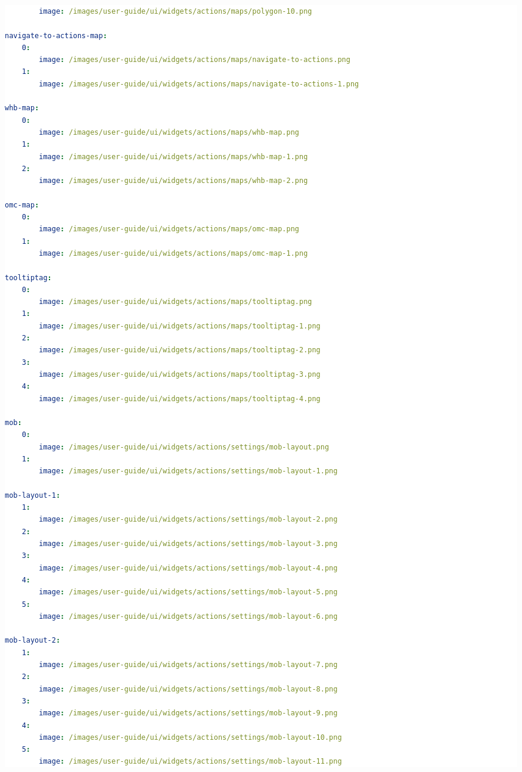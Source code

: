 ```yaml
        image: /images/user-guide/ui/widgets/actions/maps/polygon-10.png
  
navigate-to-actions-map:
    0:
        image: /images/user-guide/ui/widgets/actions/maps/navigate-to-actions.png
    1:
        image: /images/user-guide/ui/widgets/actions/maps/navigate-to-actions-1.png

whb-map:
    0:
        image: /images/user-guide/ui/widgets/actions/maps/whb-map.png
    1:
        image: /images/user-guide/ui/widgets/actions/maps/whb-map-1.png
    2:
        image: /images/user-guide/ui/widgets/actions/maps/whb-map-2.png

omc-map:
    0:
        image: /images/user-guide/ui/widgets/actions/maps/omc-map.png
    1:
        image: /images/user-guide/ui/widgets/actions/maps/omc-map-1.png

tooltiptag:
    0:
        image: /images/user-guide/ui/widgets/actions/maps/tooltiptag.png
    1:
        image: /images/user-guide/ui/widgets/actions/maps/tooltiptag-1.png
    2:
        image: /images/user-guide/ui/widgets/actions/maps/tooltiptag-2.png
    3:
        image: /images/user-guide/ui/widgets/actions/maps/tooltiptag-3.png
    4:
        image: /images/user-guide/ui/widgets/actions/maps/tooltiptag-4.png

mob:
    0:
        image: /images/user-guide/ui/widgets/actions/settings/mob-layout.png
    1:
        image: /images/user-guide/ui/widgets/actions/settings/mob-layout-1.png

mob-layout-1:
    1: 
        image: /images/user-guide/ui/widgets/actions/settings/mob-layout-2.png
    2:
        image: /images/user-guide/ui/widgets/actions/settings/mob-layout-3.png
    3:
        image: /images/user-guide/ui/widgets/actions/settings/mob-layout-4.png
    4:
        image: /images/user-guide/ui/widgets/actions/settings/mob-layout-5.png
    5:
        image: /images/user-guide/ui/widgets/actions/settings/mob-layout-6.png

mob-layout-2:
    1:
        image: /images/user-guide/ui/widgets/actions/settings/mob-layout-7.png
    2:
        image: /images/user-guide/ui/widgets/actions/settings/mob-layout-8.png
    3:
        image: /images/user-guide/ui/widgets/actions/settings/mob-layout-9.png
    4:
        image: /images/user-guide/ui/widgets/actions/settings/mob-layout-10.png
    5:
        image: /images/user-guide/ui/widgets/actions/settings/mob-layout-11.png
```